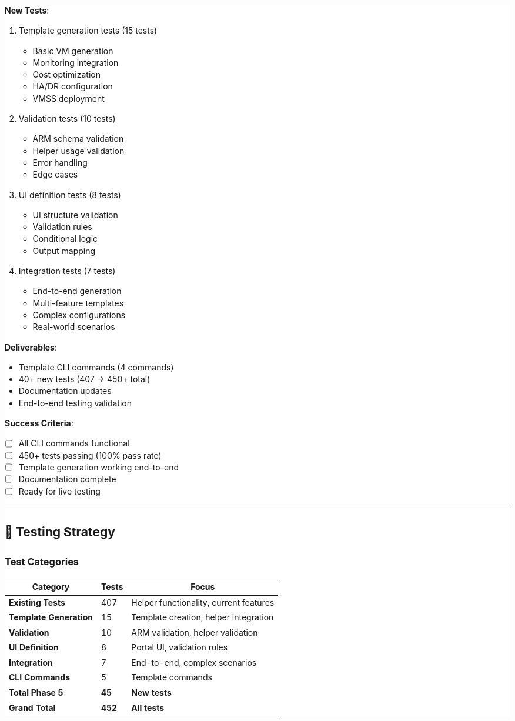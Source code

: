 **New Tests**:
1. Template generation tests (15 tests)
   - Basic VM generation
   - Monitoring integration
   - Cost optimization
   - HA/DR configuration
   - VMSS deployment

2. Validation tests (10 tests)
   - ARM schema validation
   - Helper usage validation
   - Error handling
   - Edge cases

3. UI definition tests (8 tests)
   - UI structure validation
   - Validation rules
   - Conditional logic
   - Output mapping

4. Integration tests (7 tests)
   - End-to-end generation
   - Multi-feature templates
   - Complex configurations
   - Real-world scenarios

**Deliverables**:
- Template CLI commands (4 commands)
- 40+ new tests (407 → 450+ total)
- Documentation updates
- End-to-end testing validation

**Success Criteria**:
- [ ] All CLI commands functional
- [ ] 450+ tests passing (100% pass rate)
- [ ] Template generation working end-to-end
- [ ] Documentation complete
- [ ] Ready for live testing

---

## 🧪 Testing Strategy

### Test Categories

| Category | Tests | Focus |
|----------|-------|-------|
| **Existing Tests** | 407 | Helper functionality, current features |
| **Template Generation** | 15 | Template creation, helper integration |
| **Validation** | 10 | ARM validation, helper validation |
| **UI Definition** | 8 | Portal UI, validation rules |
| **Integration** | 7 | End-to-end, complex scenarios |
| **CLI Commands** | 5 | Template commands |
| **Total Phase 5** | **45** | **New tests** |
| **Grand Total** | **452** | **All tests** |
